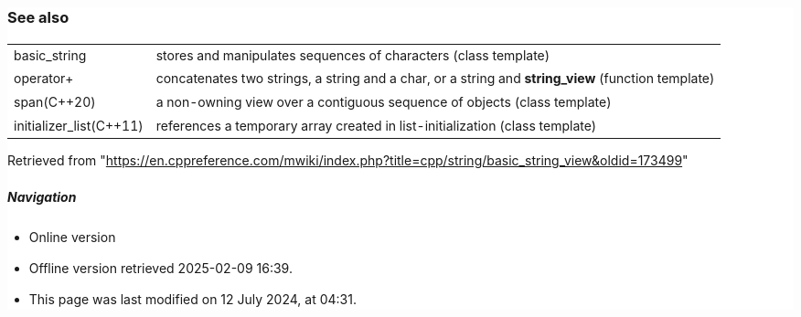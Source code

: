 ### See also

|  |  |
| --- | --- |
| basic_string | stores and manipulates sequences of characters   (class template) |
| operator+ | concatenates two strings, a string and a char, or a string and ****string_view****   (function template) |
| span(C++20) | a non-owning view over a contiguous sequence of objects   (class template) |
| initializer_list(C++11) | references a temporary array created in list-initialization   (class template) |

Retrieved from "<https://en.cppreference.com/mwiki/index.php?title=cpp/string/basic_string_view&oldid=173499>"

##### Navigation

- Online version
- Offline version retrieved 2025-02-09 16:39.

- This page was last modified on 12 July 2024, at 04:31.